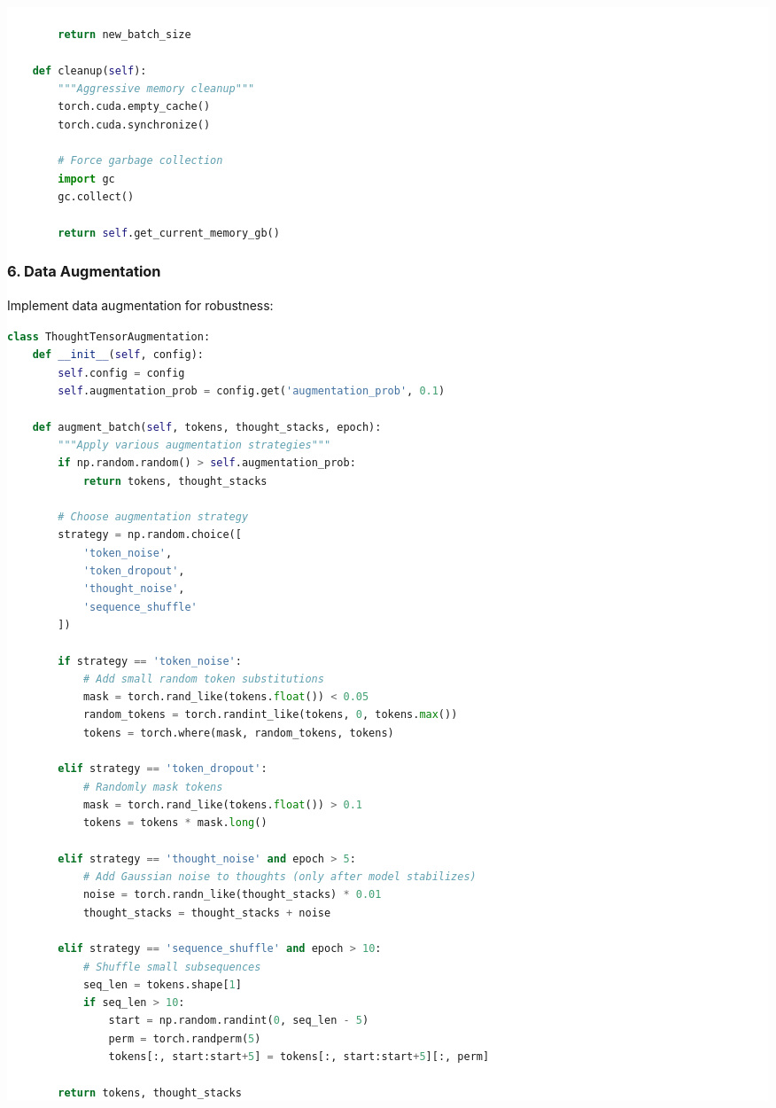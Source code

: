 ```python
        
        return new_batch_size
    
    def cleanup(self):
        """Aggressive memory cleanup"""
        torch.cuda.empty_cache()
        torch.cuda.synchronize()
        
        # Force garbage collection
        import gc
        gc.collect()
        
        return self.get_current_memory_gb()
```

### 6. Data Augmentation

Implement data augmentation for robustness:

```python
class ThoughtTensorAugmentation:
    def __init__(self, config):
        self.config = config
        self.augmentation_prob = config.get('augmentation_prob', 0.1)
    
    def augment_batch(self, tokens, thought_stacks, epoch):
        """Apply various augmentation strategies"""
        if np.random.random() > self.augmentation_prob:
            return tokens, thought_stacks
        
        # Choose augmentation strategy
        strategy = np.random.choice([
            'token_noise',
            'token_dropout', 
            'thought_noise',
            'sequence_shuffle'
        ])
        
        if strategy == 'token_noise':
            # Add small random token substitutions
            mask = torch.rand_like(tokens.float()) < 0.05
            random_tokens = torch.randint_like(tokens, 0, tokens.max())
            tokens = torch.where(mask, random_tokens, tokens)
            
        elif strategy == 'token_dropout':
            # Randomly mask tokens
            mask = torch.rand_like(tokens.float()) > 0.1
            tokens = tokens * mask.long()
            
        elif strategy == 'thought_noise' and epoch > 5:
            # Add Gaussian noise to thoughts (only after model stabilizes)
            noise = torch.randn_like(thought_stacks) * 0.01
            thought_stacks = thought_stacks + noise
            
        elif strategy == 'sequence_shuffle' and epoch > 10:
            # Shuffle small subsequences
            seq_len = tokens.shape[1]
            if seq_len > 10:
                start = np.random.randint(0, seq_len - 5)
                perm = torch.randperm(5)
                tokens[:, start:start+5] = tokens[:, start:start+5][:, perm]
        
        return tokens, thought_stacks
```